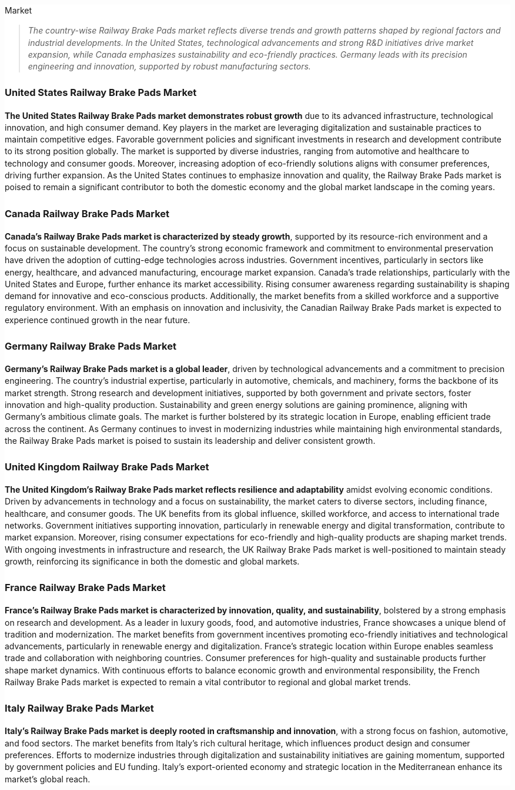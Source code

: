 Market<br /></span></h1><blockquote><p><em><span class="">The country-wise Railway Brake Pads market reflects diverse trends and growth patterns shaped by regional factors and industrial developments. In the United States, technological advancements and strong R&amp;D initiatives drive market expansion, while Canada emphasizes sustainability and eco-friendly practices. Germany leads with its precision engineering and innovation, supported by robust manufacturing sectors.</span></em></p></blockquote><h3><strong>United States Railway Brake Pads Market</strong></h3><p><strong>The United States Railway Brake Pads market demonstrates robust growth</strong> due to its advanced infrastructure, technological innovation, and high consumer demand. Key players in the market are leveraging digitalization and sustainable practices to maintain competitive edges. Favorable government policies and significant investments in research and development contribute to its strong position globally. The market is supported by diverse industries, ranging from automotive and healthcare to technology and consumer goods. Moreover, increasing adoption of eco-friendly solutions aligns with consumer preferences, driving further expansion. As the United States continues to emphasize innovation and quality, the Railway Brake Pads market is poised to remain a significant contributor to both the domestic economy and the global market landscape in the coming years.</p><h3><strong>Canada Railway Brake Pads Market</strong></h3><p><strong>Canada&rsquo;s Railway Brake Pads market is characterized by steady growth</strong>, supported by its resource-rich environment and a focus on sustainable development. The country&rsquo;s strong economic framework and commitment to environmental preservation have driven the adoption of cutting-edge technologies across industries. Government incentives, particularly in sectors like energy, healthcare, and advanced manufacturing, encourage market expansion. Canada&rsquo;s trade relationships, particularly with the United States and Europe, further enhance its market accessibility. Rising consumer awareness regarding sustainability is shaping demand for innovative and eco-conscious products. Additionally, the market benefits from a skilled workforce and a supportive regulatory environment. With an emphasis on innovation and inclusivity, the Canadian Railway Brake Pads market is expected to experience continued growth in the near future.</p><h3><strong>Germany Railway Brake Pads Market</strong></h3><p><strong>Germany&rsquo;s Railway Brake Pads market is a global leader</strong>, driven by technological advancements and a commitment to precision engineering. The country&rsquo;s industrial expertise, particularly in automotive, chemicals, and machinery, forms the backbone of its market strength. Strong research and development initiatives, supported by both government and private sectors, foster innovation and high-quality production. Sustainability and green energy solutions are gaining prominence, aligning with Germany&rsquo;s ambitious climate goals. The market is further bolstered by its strategic location in Europe, enabling efficient trade across the continent. As Germany continues to invest in modernizing industries while maintaining high environmental standards, the Railway Brake Pads market is poised to sustain its leadership and deliver consistent growth.</p><h3><strong>United Kingdom Railway Brake Pads Market</strong></h3><p><strong>The United Kingdom&rsquo;s Railway Brake Pads market reflects resilience and adaptability</strong> amidst evolving economic conditions. Driven by advancements in technology and a focus on sustainability, the market caters to diverse sectors, including finance, healthcare, and consumer goods. The UK benefits from its global influence, skilled workforce, and access to international trade networks. Government initiatives supporting innovation, particularly in renewable energy and digital transformation, contribute to market expansion. Moreover, rising consumer expectations for eco-friendly and high-quality products are shaping market trends. With ongoing investments in infrastructure and research, the UK Railway Brake Pads market is well-positioned to maintain steady growth, reinforcing its significance in both the domestic and global markets.</p><h3><strong>France Railway Brake Pads Market</strong></h3><p><strong>France&rsquo;s Railway Brake Pads market is characterized by innovation, quality, and sustainability</strong>, bolstered by a strong emphasis on research and development. As a leader in luxury goods, food, and automotive industries, France showcases a unique blend of tradition and modernization. The market benefits from government incentives promoting eco-friendly initiatives and technological advancements, particularly in renewable energy and digitalization. France&rsquo;s strategic location within Europe enables seamless trade and collaboration with neighboring countries. Consumer preferences for high-quality and sustainable products further shape market dynamics. With continuous efforts to balance economic growth and environmental responsibility, the French Railway Brake Pads market is expected to remain a vital contributor to regional and global market trends.</p><h3><strong>Italy Railway Brake Pads Market</strong></h3><p><strong>Italy&rsquo;s Railway Brake Pads market is deeply rooted in craftsmanship and innovation</strong>, with a strong focus on fashion, automotive, and food sectors. The market benefits from Italy&rsquo;s rich cultural heritage, which influences product design and consumer preferences. Efforts to modernize industries through digitalization and sustainability initiatives are gaining momentum, supported by government policies and EU funding. Italy&rsquo;s export-oriented economy and strategic location in the Mediterranean enhance its market&rsquo;s global reach.